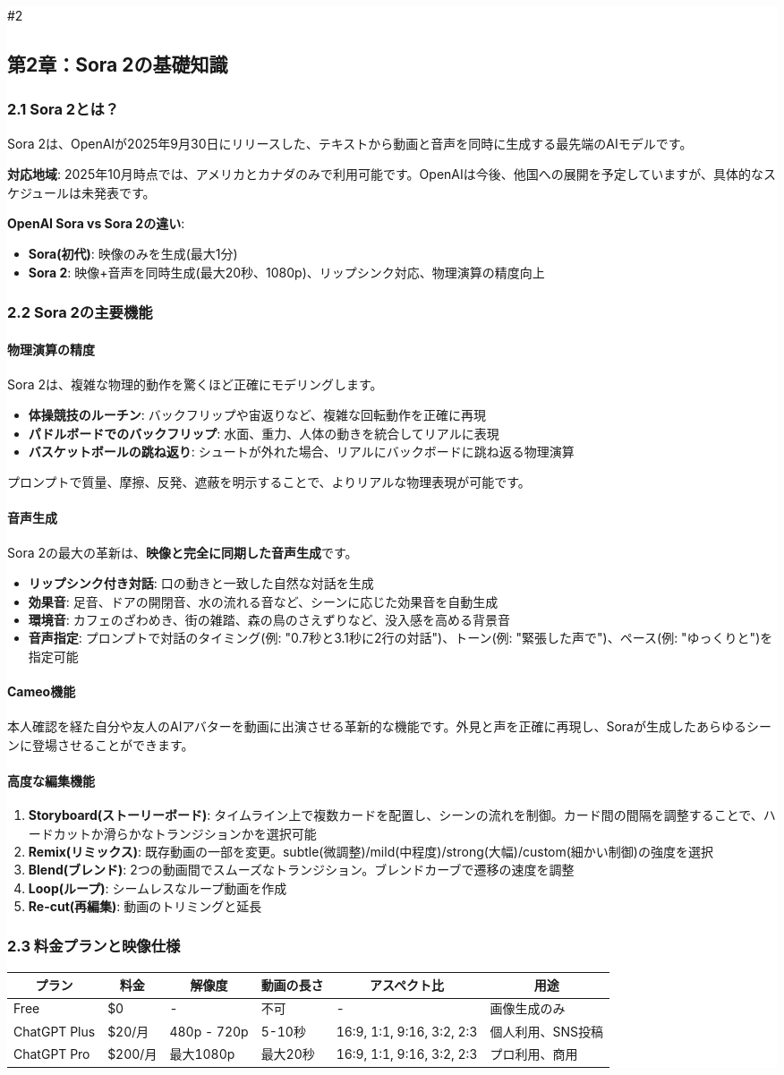 
#2

## 第2章：Sora 2の基礎知識

### 2.1 Sora 2とは？

Sora 2は、OpenAIが2025年9月30日にリリースした、テキストから動画と音声を同時に生成する最先端のAIモデルです。

**対応地域**: 2025年10月時点では、アメリカとカナダのみで利用可能です。OpenAIは今後、他国への展開を予定していますが、具体的なスケジュールは未発表です。

**OpenAI Sora vs Sora 2の違い**:
- **Sora(初代)**: 映像のみを生成(最大1分)
- **Sora 2**: 映像+音声を同時生成(最大20秒、1080p)、リップシンク対応、物理演算の精度向上

### 2.2 Sora 2の主要機能

#### 物理演算の精度

Sora 2は、複雑な物理的動作を驚くほど正確にモデリングします。

- **体操競技のルーチン**: バックフリップや宙返りなど、複雑な回転動作を正確に再現
- **パドルボードでのバックフリップ**: 水面、重力、人体の動きを統合してリアルに表現
- **バスケットボールの跳ね返り**: シュートが外れた場合、リアルにバックボードに跳ね返る物理演算

プロンプトで質量、摩擦、反発、遮蔽を明示することで、よりリアルな物理表現が可能です。

#### 音声生成

Sora 2の最大の革新は、**映像と完全に同期した音声生成**です。

- **リップシンク付き対話**: 口の動きと一致した自然な対話を生成
- **効果音**: 足音、ドアの開閉音、水の流れる音など、シーンに応じた効果音を自動生成
- **環境音**: カフェのざわめき、街の雑踏、森の鳥のさえずりなど、没入感を高める背景音
- **音声指定**: プロンプトで対話のタイミング(例: "0.7秒と3.1秒に2行の対話")、トーン(例: "緊張した声で")、ペース(例: "ゆっくりと")を指定可能

#### Cameo機能

本人確認を経た自分や友人のAIアバターを動画に出演させる革新的な機能です。外見と声を正確に再現し、Soraが生成したあらゆるシーンに登場させることができます。

#### 高度な編集機能

1. **Storyboard(ストーリーボード)**: タイムライン上で複数カードを配置し、シーンの流れを制御。カード間の間隔を調整することで、ハードカットか滑らかなトランジションかを選択可能
2. **Remix(リミックス)**: 既存動画の一部を変更。subtle(微調整)/mild(中程度)/strong(大幅)/custom(細かい制御)の強度を選択
3. **Blend(ブレンド)**: 2つの動画間でスムーズなトランジション。ブレンドカーブで遷移の速度を調整
4. **Loop(ループ)**: シームレスなループ動画を作成
5. **Re-cut(再編集)**: 動画のトリミングと延長

### 2.3 料金プランと映像仕様

| プラン | 料金 | 解像度 | 動画の長さ | アスペクト比 | 用途 |
|--------|------|--------|------------|--------------|------|
| Free | $0 | - | 不可 | - | 画像生成のみ |
| ChatGPT Plus | $20/月 | 480p - 720p | 5-10秒 | 16:9, 1:1, 9:16, 3:2, 2:3 | 個人利用、SNS投稿 |
| ChatGPT Pro | $200/月 | 最大1080p | 最大20秒 | 16:9, 1:1, 9:16, 3:2, 2:3 | プロ利用、商用 |
